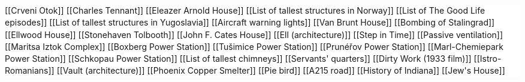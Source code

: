 [[Crveni Otok]]
[[Charles Tennant]]
[[Eleazer Arnold House]]
[[List of tallest structures in Norway]]
[[List of The Good Life episodes]]
[[List of tallest structures in Yugoslavia]]
[[Aircraft warning lights]]
[[Van Brunt House]]
[[Bombing of Stalingrad]]
[[Ellwood House]]
[[Stonehaven Tolbooth]]
[[John F. Cates House]]
[[Ell (architecture)]]
[[Step in Time]]
[[Passive ventilation]]
[[Maritsa Iztok Complex]]
[[Boxberg Power Station]]
[[Tušimice Power Station]]
[[Prunéřov Power Station]]
[[Marl-Chemiepark Power Station]]
[[Schkopau Power Station]]
[[List of tallest chimneys]]
[[Servants' quarters]]
[[Dirty Work (1933 film)]]
[[Istro-Romanians]]
[[Vault (architecture)]]
[[Phoenix Copper Smelter]]
[[Pie bird]]
[[A215 road]]
[[History of Indiana]]
[[Jew's House]]
